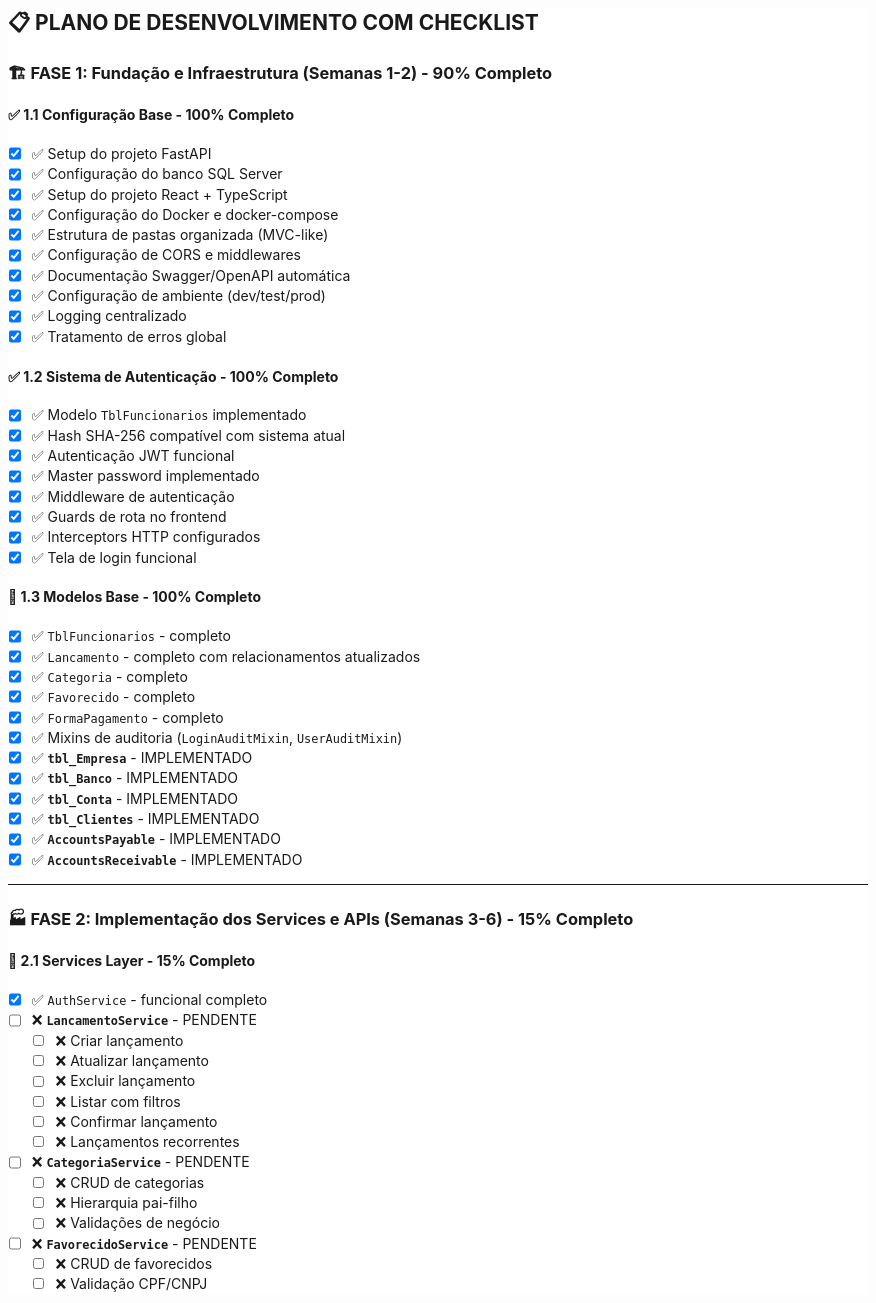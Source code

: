 ## 📋 PLANO DE DESENVOLVIMENTO COM CHECKLIST

### 🏗️ FASE 1: Fundação e Infraestrutura (Semanas 1-2) - **90%** Completo

#### ✅ 1.1 Configuração Base - **100%** Completo
- [x] ✅ Setup do projeto FastAPI
- [x] ✅ Configuração do banco SQL Server
- [x] ✅ Setup do projeto React + TypeScript
- [x] ✅ Configuração do Docker e docker-compose
- [x] ✅ Estrutura de pastas organizada (MVC-like)
- [x] ✅ Configuração de CORS e middlewares
- [x] ✅ Documentação Swagger/OpenAPI automática
- [x] ✅ Configuração de ambiente (dev/test/prod)
- [x] ✅ Logging centralizado
- [x] ✅ Tratamento de erros global

#### ✅ 1.2 Sistema de Autenticação - **100%** Completo
- [x] ✅ Modelo `TblFuncionarios` implementado
- [x] ✅ Hash SHA-256 compatível com sistema atual
- [x] ✅ Autenticação JWT funcional
- [x] ✅ Master password implementado
- [x] ✅ Middleware de autenticação
- [x] ✅ Guards de rota no frontend
- [x] ✅ Interceptors HTTP configurados
- [x] ✅ Tela de login funcional

#### 🔄 1.3 Modelos Base - **100%** Completo
- [x] ✅ `TblFuncionarios` - completo
- [x] ✅ `Lancamento` - completo com relacionamentos atualizados
- [x] ✅ `Categoria` - completo
- [x] ✅ `Favorecido` - completo
- [x] ✅ `FormaPagamento` - completo
- [x] ✅ Mixins de auditoria (`LoginAuditMixin`, `UserAuditMixin`)
- [x] ✅ **`tbl_Empresa`** - IMPLEMENTADO
- [x] ✅ **`tbl_Banco`** - IMPLEMENTADO
- [x] ✅ **`tbl_Conta`** - IMPLEMENTADO
- [x] ✅ **`tbl_Clientes`** - IMPLEMENTADO
- [x] ✅ **`AccountsPayable`** - IMPLEMENTADO
- [x] ✅ **`AccountsReceivable`** - IMPLEMENTADO

---

### 🏭 FASE 2: Implementação dos Services e APIs (Semanas 3-6) - **15%** Completo

#### 🔄 2.1 Services Layer - **15%** Completo
- [x] ✅ `AuthService` - funcional completo
- [ ] ❌ **`LancamentoService`** - PENDENTE
  - [ ] ❌ Criar lançamento
  - [ ] ❌ Atualizar lançamento
  - [ ] ❌ Excluir lançamento
  - [ ] ❌ Listar com filtros
  - [ ] ❌ Confirmar lançamento
  - [ ] ❌ Lançamentos recorrentes
- [ ] ❌ **`CategoriaService`** - PENDENTE
  - [ ] ❌ CRUD de categorias
  - [ ] ❌ Hierarquia pai-filho
  - [ ] ❌ Validações de negócio
- [ ] ❌ **`FavorecidoService`** - PENDENTE
  - [ ] ❌ CRUD de favorecidos
  - [ ] ❌ Validação CPF/CNPJ